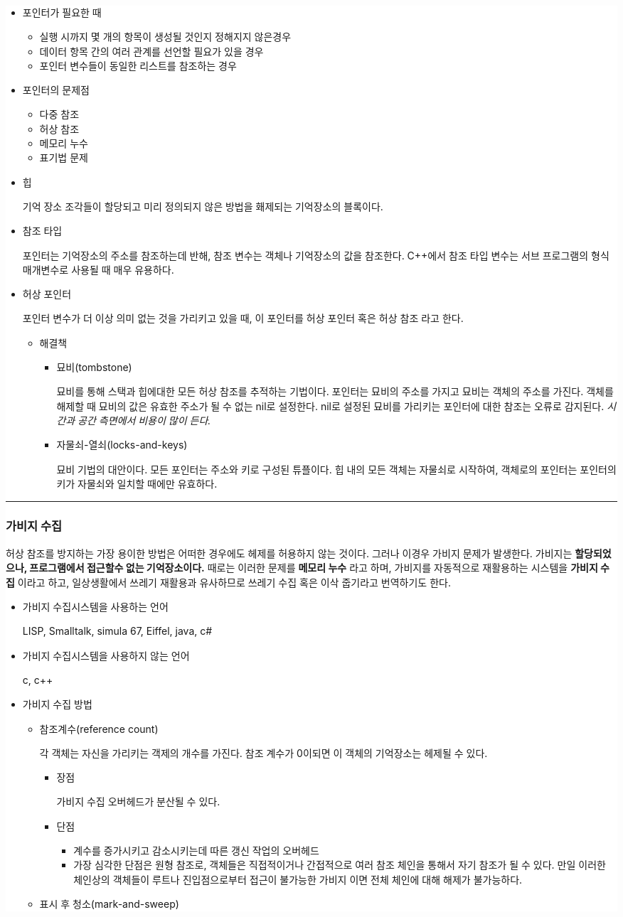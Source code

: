 * 포인터가 필요한 때
  * 실행 시까지 몇 개의 항목이 생성될 것인지 정해지지 않은경우
  * 데이터 항목 간의 여러 관계를 선언할 필요가 있을 경우
  * 포인터 변수들이 동일한 리스트를 참조하는 경우
* 포인터의 문제점
  * 다중 참조
  * 허상 참조
  * 메모리 누수
  * 표기법 문제

* 힙

  기억 장소 조각들이 할당되고 미리 정의되지 않은 방법을 홰제되는 기억장소의 블록이다.

* 참조 타입

  포인터는 기억장소의 주소를 참조하는데 반해, 참조 변수는 객체나 기억장소의 값을 참조한다. C++에서 참조 타입 변수는 서브 프로그램의 형식 매개변수로 사용될 때 매우 유용하다.
* 허상 포인터

  포인터 변수가 더 이상 의미 없는 것을 가리키고 있을 때, 이 포인터를 허상 포인터 혹은 허상 참조 라고 한다.

  * 해결책

    * 묘비(tombstone)

      묘비를 통해 스택과 힙에대한 모든 허상 참조를 추적하는 기법이다. 포인터는 묘비의 주소를 가지고 묘비는 객체의 주소를 가진다. 객체를 해제할 때 묘비의 값은 유효한 주소가 될 수 없는 nil로 설정한다. nil로 설정된 묘비를 가리키는 포인터에 대한 참조는 오류로 감지된다. _시간과 공간 측면에서 비용이 많이 든다._
    * 자물쇠-열쇠(locks-and-keys)  

      묘비 기법의 대안이다. 모든 포인터는 주소와 키로 구성된 튜플이다. 힙 내의 모든 객체는 자물쇠로 시작하여, 객체로의 포인터는 포인터의 키가 자물쇠와 일치할 때에만 유효하다.

---
### 가비지 수집

허상 참조를 방지하는 가장 용이한 방법은 어떠한 경우에도 헤제를 허용하지 않는 것이다. 그러나 이경우 가비지 문제가 발생한다. 가비지는 **할당되었으나, 프로그램에서 접근할수 없는 기억장소이다.** 때로는 이러한 문제를 **메모리 누수** 라고 하며, 가비지를 자동적으로 재활용하는 시스템을 **가비지 수집** 이라고 하고, 일상생활에서 쓰레기 재활용과 유사하므로 쓰레기 수집 혹은 이삭 줍기라고 번역하기도 한다.

* 가비지 수집시스템을 사용하는 언어

  LISP, Smalltalk, simula 67, Eiffel, java, c#

* 가비지 수집시스템을 사용하지 않는 언어

  c, c++

* 가비지 수집 방법

  * 참조계수(reference count)

    각 객체는 자신을 가리키는 객제의 개수를 가진다. 참조 계수가 0이되면 이 객체의 기억장소는 헤제될 수 있다.

    * 장점

      가비지 수집 오버헤드가 분산될 수 있다.
    * 단점

      * 계수를 증가시키고 감소시키는데 따른 갱신 작업의 오버헤드
      * 가장 심각한 단점은 원형 참조로, 객체들은 직접적이거나 간접적으로 여러 참조 체인을 통해서 자기 참조가 될 수 있다. 만일 이러한 체인상의 객체들이 루트나 진입점으로부터 접근이 불가능한 가비지 이면 전체 체인에 대해 해제가 불가능하다.
  * 표시 후 청소(mark-and-sweep)
